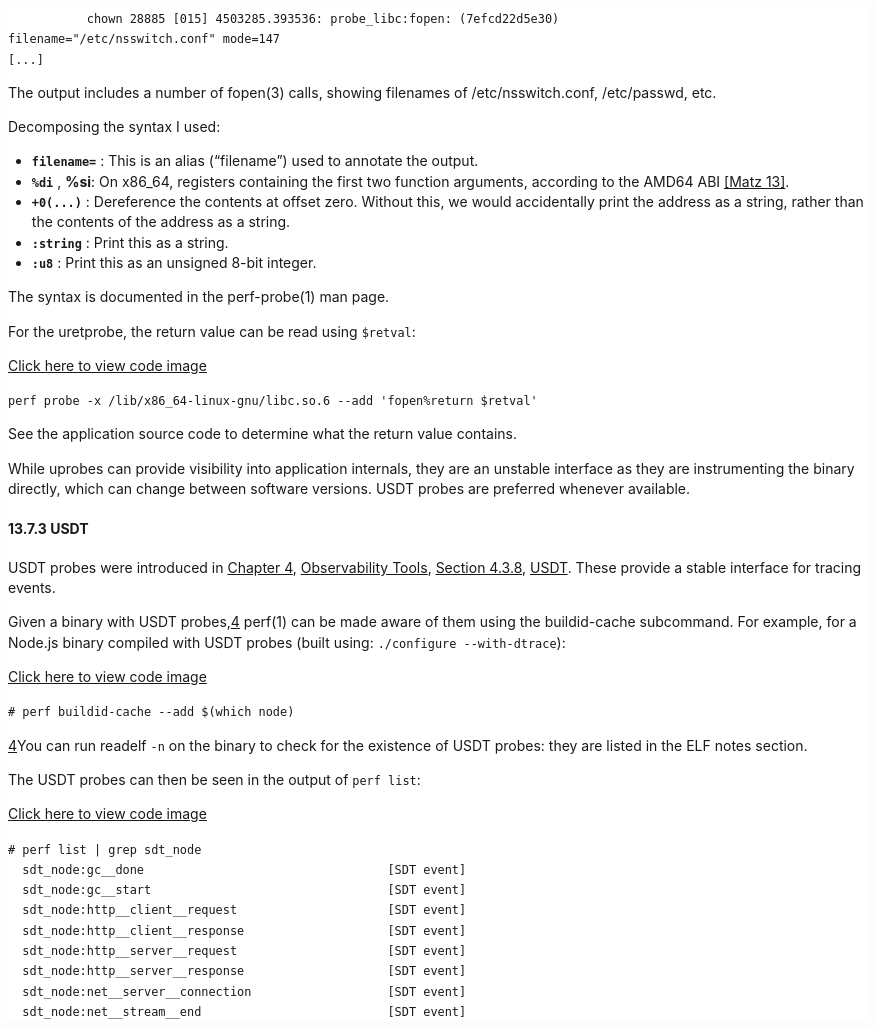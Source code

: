 ```
           chown 28885 [015] 4503285.393536: probe_libc:fopen: (7efcd22d5e30)
filename="/etc/nsswitch.conf" mode=147
[...]
```

The output includes a number of fopen(3) calls, showing filenames of /etc/nsswitch.conf, /etc/passwd, etc.

Decomposing the syntax I used:

- **`filename=`** : This is an alias (“filename”) used to annotate the output.
- **`%di`** , **%si**: On x86\_64, registers containing the first two function arguments, according to the AMD64 ABI [\[Matz 13\]](ch13.md).
- **`+0(...)`** : Dereference the contents at offset zero. Without this, we would accidentally print the address as a string, rather than the contents of the address as a string.
- **`:string`** : Print this as a string.
- **`:u8`** : Print this as an unsigned 8-bit integer.

The syntax is documented in the perf-probe(1) man page.

For the uretprobe, the return value can be read using `$retval`:

[Click here to view code image](ch13_images.md)

```
perf probe -x /lib/x86_64-linux-gnu/libc.so.6 --add 'fopen%return $retval'
```

See the application source code to determine what the return value contains.

While uprobes can provide visibility into application internals, they are an unstable interface as they are instrumenting the binary directly, which can change between software versions. USDT probes are preferred whenever available.

#### 13.7.3 USDT

USDT probes were introduced in [Chapter 4](ch04.md), [Observability Tools](ch04.md), [Section 4.3.8](ch04.md), [USDT](ch04.md). These provide a stable interface for tracing events.

Given a binary with USDT probes,[4](ch13.md) perf(1) can be made aware of them using the buildid-cache subcommand. For example, for a Node.js binary compiled with USDT probes (built using: `./configure --with-dtrace`):

[Click here to view code image](ch13_images.md)

```
# perf buildid-cache --add $(which node)
```

[4](ch13.md)You can run readelf `-n` on the binary to check for the existence of USDT probes: they are listed in the ELF notes section.

The USDT probes can then be seen in the output of `perf list`:

[Click here to view code image](ch13_images.md)

```
# perf list | grep sdt_node
  sdt_node:gc__done                                  [SDT event]
  sdt_node:gc__start                                 [SDT event]
  sdt_node:http__client__request                     [SDT event]
  sdt_node:http__client__response                    [SDT event]
  sdt_node:http__server__request                     [SDT event]
  sdt_node:http__server__response                    [SDT event]
  sdt_node:net__server__connection                   [SDT event]
  sdt_node:net__stream__end                          [SDT event]
```
